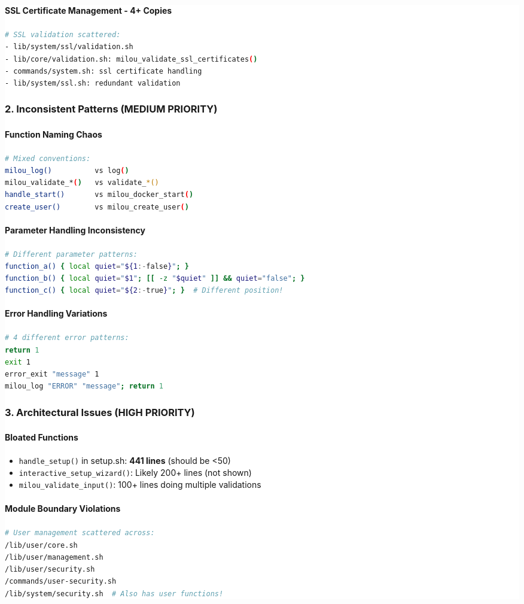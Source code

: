 #### SSL Certificate Management - 4+ Copies
```bash
# SSL validation scattered:
- lib/system/ssl/validation.sh
- lib/core/validation.sh: milou_validate_ssl_certificates()
- commands/system.sh: ssl certificate handling
- lib/system/ssl.sh: redundant validation
```

### 2. Inconsistent Patterns (MEDIUM PRIORITY)

#### Function Naming Chaos
```bash
# Mixed conventions:
milou_log()          vs log()
milou_validate_*()   vs validate_*()
handle_start()       vs milou_docker_start()
create_user()        vs milou_create_user()
```

#### Parameter Handling Inconsistency
```bash
# Different parameter patterns:
function_a() { local quiet="${1:-false}"; }
function_b() { local quiet="$1"; [[ -z "$quiet" ]] && quiet="false"; }
function_c() { local quiet="${2:-true}"; }  # Different position!
```

#### Error Handling Variations
```bash
# 4 different error patterns:
return 1
exit 1  
error_exit "message" 1
milou_log "ERROR" "message"; return 1
```

### 3. Architectural Issues (HIGH PRIORITY)

#### Bloated Functions
- `handle_setup()` in setup.sh: **441 lines** (should be <50)
- `interactive_setup_wizard()`: Likely 200+ lines (not shown)
- `milou_validate_input()`: 100+ lines doing multiple validations

#### Module Boundary Violations
```bash
# User management scattered across:
/lib/user/core.sh
/lib/user/management.sh  
/lib/user/security.sh
/commands/user-security.sh
/lib/system/security.sh  # Also has user functions!
```
